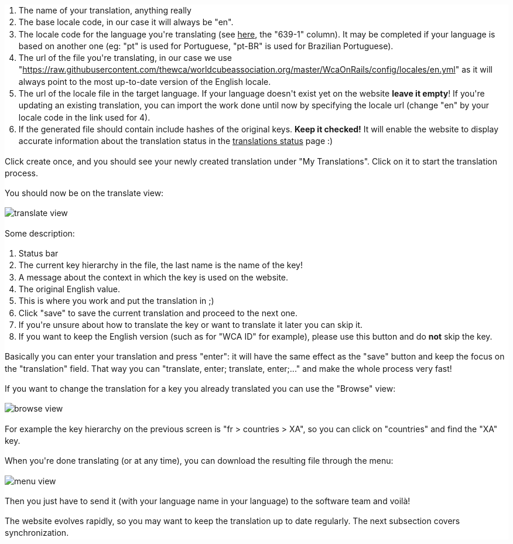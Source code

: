 1. The name of your translation, anything really
2. The base locale code, in our case it will always be "en".
3. The locale code for the language you're translating (see [here](https://en.wikipedia.org/wiki/List_of_ISO_639-1_codes), the "639-1" column). It may be completed if your language is based on another one (eg: "pt" is used for Portuguese, "pt-BR" is used for Brazilian Portuguese).
4. The url of the file you're translating, in our case we use "https://raw.githubusercontent.com/thewca/worldcubeassociation.org/master/WcaOnRails/config/locales/en.yml" as it will always point to the most up-to-date version of the English locale.
5. The url of the locale file in the target language. If your language doesn't exist yet on the website **leave it empty**! If you're updating an existing translation, you can import the work done until now by specifying the locale url (change "en" by your locale code in the link used for 4).
6. If the generated file should contain include hashes of the original keys. **Keep it checked!** It will enable the website to display accurate information about the translation status in the [translations status](https://www.worldcubeassociation.org/translations/status) page :)

Click create once, and you should see your newly created translation under "My Translations". Click on it to start the translation process.

You should now be on the translate view:

![translate view](http://i.imgur.com/91O6zvO.png)

Some description:

1. Status bar
2. The current key hierarchy in the file, the last name is the name of the key!
3. A message about the context in which the key is used on the website.
4. The original English value.
5. This is where you work and put the translation in ;)
6. Click "save" to save the current translation and proceed to the next one.
7. If you're unsure about how to translate the key or want to translate it later you can skip it.
8. If you want to keep the English version (such as for "WCA ID" for example), please use this button and do **not** skip the key.

Basically you can enter your translation and press "enter": it will have the same effect as the "save" button and keep the focus on the "translation" field. That way you can "translate, enter; translate, enter;..." and make the whole process very fast!

If you want to change the translation for a key you already translated you can use the "Browse" view:

![browse view](http://i.imgur.com/cl2Q5gk.png)

For example the key hierarchy on the previous screen is "fr > countries > XA", so you can click on "countries" and find the "XA" key.

When you're done translating (or at any time), you can download the resulting file through the menu:

![menu view](http://i.imgur.com/6gOslqz.png)

Then you just have to send it (with your language name in your language) to the software team and voilà!


The website evolves rapidly, so you may want to keep the translation up to date regularly.
The next subsection covers synchronization.
